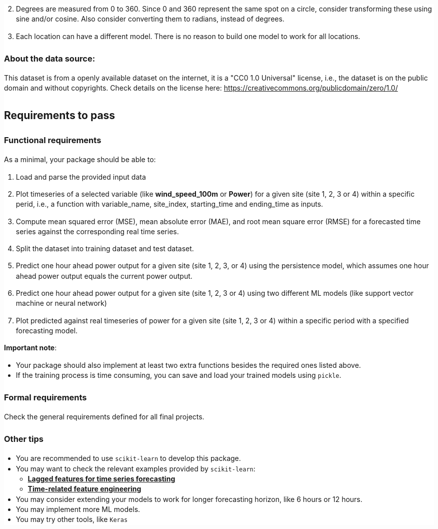 2. Degrees are measured from 0 to 360. Since 0 and 360 represent the same spot 
on a circle, consider transforming these using sine and/or cosine. Also 
consider converting them to radians, instead of degrees.

3.  Each location can have a different model. There is no reason to build one 
model to work for all locations.


### About the data source:

This dataset is from a openly available dataset on the internet, it is a 
"CC0 1.0 Universal" license, i.e., the dataset is on the public domain and 
without copyrights. Check details on the license here: 
https://creativecommons.org/publicdomain/zero/1.0/



## Requirements to pass
### Functional requirements
As a minimal, your package should be able to:
1. Load and parse the provided input data

2. Plot timeseries of a selected variable (like **wind_speed_100m** or 
**Power**) for a given site (site 1, 2, 3 or 4) within a specific 
perid, i.e., a function with variable_name, site_index, starting_time 
and ending_time as inputs.

3. Compute mean squared error (MSE), mean absolute error (MAE), and root mean 
square error (RMSE) for a forecasted time series against the corresponding 
real time series.

4. Split the dataset into training dataset and test dataset.

5. Predict one hour ahead power output for a given site (site 1, 2, 3, or 4) 
using the persistence model, which assumes one hour ahead power output equals
the current power output.

6. Predict one hour ahead power output for a given site (site 1, 2, 3 or 4) 
using two different ML models (like support vector machine or neural network)

7. Plot predicted against real timeseries of power for a given site (site 1,
 2, 3 or 4) within a specific period with a specified forecasting model.


**Important note**: 
* Your package should also implement at least two extra functions besides the required ones listed above.
* If the training process is time consuming, you can save and load your trained
models using `pickle`.

### Formal requirements
Check the general requirements defined for all final projects.

### Other tips
* You are recommended to use `scikit-learn` to develop this package. 
* You may want to check the relevant examples provided by `scikit-learn`: 
    * [**Lagged features for time series forecasting**](https://scikit-learn.org/stable/auto_examples/applications/plot_time_series_lagged_features.html#sphx-glr-auto-examples-applications-plot-time-series-lagged-features-py)
    * [**Time-related feature engineering**](https://scikit-learn.org/stable/auto_examples/applications/plot_cyclical_feature_engineering.html#sphx-glr-auto-examples-applications-plot-cyclical-feature-engineering-py)
* You may consider extending your models to work for longer forecasting
horizon, like 6 hours or 12 hours.
* You may implement more ML models.
* You may try other tools, like `Keras`
